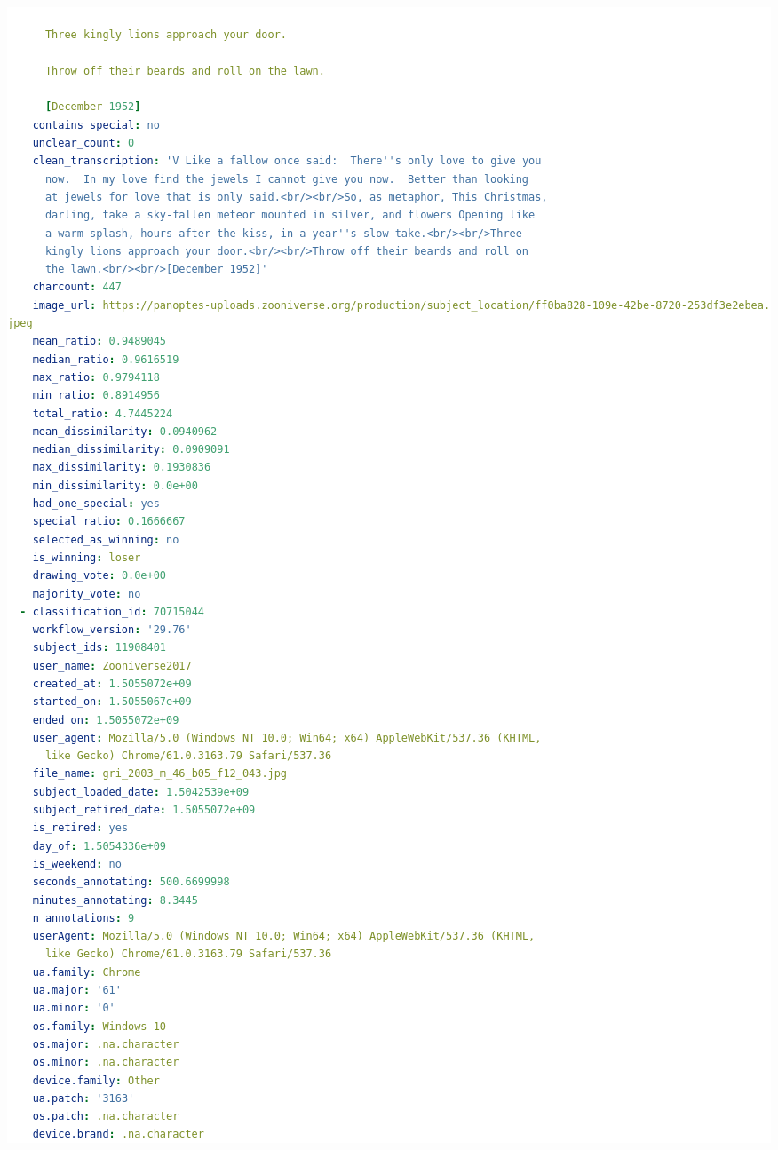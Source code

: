 ```yaml

      Three kingly lions approach your door.

      Throw off their beards and roll on the lawn.

      [December 1952]
    contains_special: no
    unclear_count: 0
    clean_transcription: 'V Like a fallow once said:  There''s only love to give you
      now.  In my love find the jewels I cannot give you now.  Better than looking
      at jewels for love that is only said.<br/><br/>So, as metaphor, This Christmas,
      darling, take a sky-fallen meteor mounted in silver, and flowers Opening like
      a warm splash, hours after the kiss, in a year''s slow take.<br/><br/>Three
      kingly lions approach your door.<br/><br/>Throw off their beards and roll on
      the lawn.<br/><br/>[December 1952]'
    charcount: 447
    image_url: https://panoptes-uploads.zooniverse.org/production/subject_location/ff0ba828-109e-42be-8720-253df3e2ebea.jpeg
    mean_ratio: 0.9489045
    median_ratio: 0.9616519
    max_ratio: 0.9794118
    min_ratio: 0.8914956
    total_ratio: 4.7445224
    mean_dissimilarity: 0.0940962
    median_dissimilarity: 0.0909091
    max_dissimilarity: 0.1930836
    min_dissimilarity: 0.0e+00
    had_one_special: yes
    special_ratio: 0.1666667
    selected_as_winning: no
    is_winning: loser
    drawing_vote: 0.0e+00
    majority_vote: no
  - classification_id: 70715044
    workflow_version: '29.76'
    subject_ids: 11908401
    user_name: Zooniverse2017
    created_at: 1.5055072e+09
    started_on: 1.5055067e+09
    ended_on: 1.5055072e+09
    user_agent: Mozilla/5.0 (Windows NT 10.0; Win64; x64) AppleWebKit/537.36 (KHTML,
      like Gecko) Chrome/61.0.3163.79 Safari/537.36
    file_name: gri_2003_m_46_b05_f12_043.jpg
    subject_loaded_date: 1.5042539e+09
    subject_retired_date: 1.5055072e+09
    is_retired: yes
    day_of: 1.5054336e+09
    is_weekend: no
    seconds_annotating: 500.6699998
    minutes_annotating: 8.3445
    n_annotations: 9
    userAgent: Mozilla/5.0 (Windows NT 10.0; Win64; x64) AppleWebKit/537.36 (KHTML,
      like Gecko) Chrome/61.0.3163.79 Safari/537.36
    ua.family: Chrome
    ua.major: '61'
    ua.minor: '0'
    os.family: Windows 10
    os.major: .na.character
    os.minor: .na.character
    device.family: Other
    ua.patch: '3163'
    os.patch: .na.character
    device.brand: .na.character
```